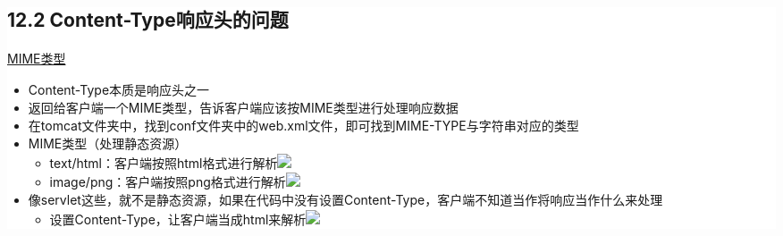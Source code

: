 ## 12.2 Content-Type响应头的问题

[MIME类型](#^cdb658)
- Content-Type本质是响应头之一
- 返回给客户端一个MIME类型，告诉客户端应该按MIME类型进行处理响应数据
- 在tomcat文件夹中，找到conf文件夹中的web.xml文件，即可找到MIME-TYPE与字符串对应的类型
- MIME类型（处理静态资源）
	- text/html：客户端按照html格式进行解析![](https://image-for.oss-cn-guangzhou.aliyuncs.com/for-obsidian/Java_Study/2_%E5%AD%A6%E4%B9%A0%E7%AC%94%E8%AE%B0/1_Java%E8%AF%AD%E8%A8%80%E6%A0%B8%E5%BF%83/1_Java%E5%9F%BA%E7%A1%80/1_Java%E5%A4%8D%E4%B9%A0%E7%AC%94%E8%AE%B0/Pasted%20image%2020240316234453.png)
	- image/png：客户端按照png格式进行解析![](https://image-for.oss-cn-guangzhou.aliyuncs.com/for-obsidian/Java_Study/2_%E5%AD%A6%E4%B9%A0%E7%AC%94%E8%AE%B0/1_Java%E8%AF%AD%E8%A8%80%E6%A0%B8%E5%BF%83/1_Java%E5%9F%BA%E7%A1%80/1_Java%E5%A4%8D%E4%B9%A0%E7%AC%94%E8%AE%B0/Pasted%20image%2020240316234421.png)
- 像servlet这些，就不是静态资源，如果在代码中没有设置Content-Type，客户端不知道当作将响应当作什么来处理
	- 设置Content-Type，让客户端当成html来解析![](https://image-for.oss-cn-guangzhou.aliyuncs.com/for-obsidian/Java_Study/2_%E5%AD%A6%E4%B9%A0%E7%AC%94%E8%AE%B0/1_Java%E8%AF%AD%E8%A8%80%E6%A0%B8%E5%BF%83/1_Java%E5%9F%BA%E7%A1%80/1_Java%E5%A4%8D%E4%B9%A0%E7%AC%94%E8%AE%B0/Pasted%20image%2020240316235146.png)